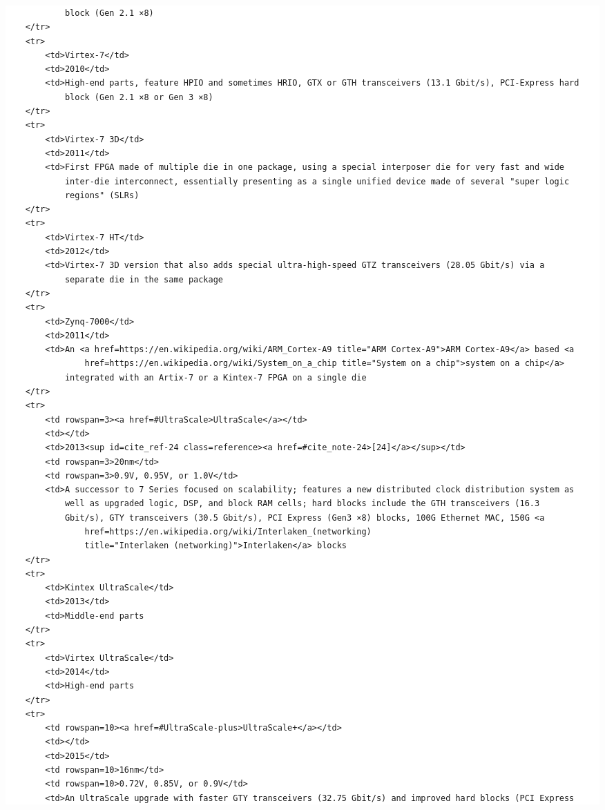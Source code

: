 				block (Gen 2.1 ×8)
		</tr>
		<tr>
			<td>Virtex-7</td>
			<td>2010</td>
			<td>High-end parts, feature HPIO and sometimes HRIO, GTX or GTH transceivers (13.1 Gbit/s), PCI-Express hard
				block (Gen 2.1 ×8 or Gen 3 ×8)
		</tr>
		<tr>
			<td>Virtex-7 3D</td>
			<td>2011</td>
			<td>First FPGA made of multiple die in one package, using a special interposer die for very fast and wide
				inter-die interconnect, essentially presenting as a single unified device made of several "super logic
				regions" (SLRs)
		</tr>
		<tr>
			<td>Virtex-7 HT</td>
			<td>2012</td>
			<td>Virtex-7 3D version that also adds special ultra-high-speed GTZ transceivers (28.05 Gbit/s) via a
				separate die in the same package
		</tr>
		<tr>
			<td>Zynq-7000</td>
			<td>2011</td>
			<td>An <a href=https://en.wikipedia.org/wiki/ARM_Cortex-A9 title="ARM Cortex-A9">ARM Cortex-A9</a> based <a
					href=https://en.wikipedia.org/wiki/System_on_a_chip title="System on a chip">system on a chip</a>
				integrated with an Artix-7 or a Kintex-7 FPGA on a single die
		</tr>
		<tr>
			<td rowspan=3><a href=#UltraScale>UltraScale</a></td>
			<td></td>
			<td>2013<sup id=cite_ref-24 class=reference><a href=#cite_note-24>[24]</a></sup></td>
			<td rowspan=3>20nm</td>
			<td rowspan=3>0.9V, 0.95V, or 1.0V</td>
			<td>A successor to 7 Series focused on scalability; features a new distributed clock distribution system as
				well as upgraded logic, DSP, and block RAM cells; hard blocks include the GTH transceivers (16.3
				Gbit/s), GTY transceivers (30.5 Gbit/s), PCI Express (Gen3 ×8) blocks, 100G Ethernet MAC, 150G <a
					href=https://en.wikipedia.org/wiki/Interlaken_(networking)
					title="Interlaken (networking)">Interlaken</a> blocks
		</tr>
		<tr>
			<td>Kintex UltraScale</td>
			<td>2013</td>
			<td>Middle-end parts
		</tr>
		<tr>
			<td>Virtex UltraScale</td>
			<td>2014</td>
			<td>High-end parts
		</tr>
		<tr>
			<td rowspan=10><a href=#UltraScale-plus>UltraScale+</a></td>
			<td></td>
			<td>2015</td>
			<td rowspan=10>16nm</td>
			<td rowspan=10>0.72V, 0.85V, or 0.9V</td>
			<td>An UltraScale upgrade with faster GTY transceivers (32.75 Gbit/s) and improved hard blocks (PCI Express